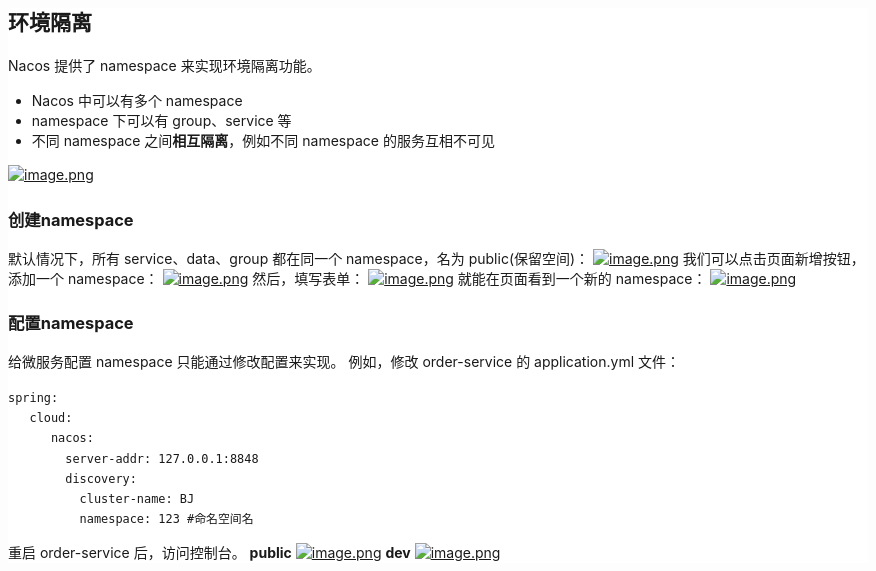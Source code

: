 ## 环境隔离
Nacos 提供了 namespace 来实现环境隔离功能。

- Nacos 中可以有多个 namespace
- namespace 下可以有 group、service 等
- 不同 namespace 之间**相互隔离**，例如不同 namespace 的服务互相不可见

[![image.png](https://cdn.nlark.com/yuque/0/2022/png/26526323/1651561757563-d7442d8d-0e74-4378-bc3e-3633b7746e51.png#averageHue=%2377afbe&clientId=ue42b8c5c-255d-4&from=paste&id=u89ba372c&originHeight=650&originWidth=1067&originalType=url&ratio=1&rotation=0&showTitle=false&size=244289&status=done&style=none&taskId=uec887c4f-57af-4950-88f2-19925b67c2f&title=)](https://cdn.jsdelivr.net/gh/lexinhu/Image/img/2021/20210901092032.png)
### 创建namespace
默认情况下，所有 service、data、group 都在同一个 namespace，名为 public(保留空间)：
[![image.png](https://cdn.nlark.com/yuque/0/2022/png/26526323/1651561756428-60bfb834-2947-472c-bc65-d86020a3d793.png#averageHue=%23e8ecce&clientId=ue42b8c5c-255d-4&from=paste&id=u95b4851b&originHeight=437&originWidth=556&originalType=url&ratio=1&rotation=0&showTitle=false&size=18324&status=done&style=none&taskId=u0c9a6a34-e34e-4408-bd03-c659a827c3f&title=)](https://cdn.jsdelivr.net/gh/lexinhu/Image/img/2021/20210901092038.png)
我们可以点击页面新增按钮，添加一个 namespace：
[![image.png](https://cdn.nlark.com/yuque/0/2022/png/26526323/1651561756807-29eaaf2a-b822-4e44-8e44-57e162f55d60.png#averageHue=%23c5b8a4&clientId=ue42b8c5c-255d-4&from=paste&id=u4d03d722&originHeight=439&originWidth=724&originalType=url&ratio=1&rotation=0&showTitle=false&size=66457&status=done&style=none&taskId=u7aa173c8-3f3f-4195-bb5c-2f2fd7ced68&title=)](https://cdn.jsdelivr.net/gh/lexinhu/Image/img/2021/20210901092050.png)
然后，填写表单：
[![image.png](https://cdn.nlark.com/yuque/0/2022/png/26526323/1651561759094-b81767da-150a-4a20-a31f-227d35c38caf.png#averageHue=%23f7f0f0&clientId=ue42b8c5c-255d-4&from=paste&id=u644b8990&originHeight=433&originWidth=723&originalType=url&ratio=1&rotation=0&showTitle=false&size=22302&status=done&style=none&taskId=ub9fabdb4-de44-4aaf-a335-baa13a36a6c&title=)](https://cdn.jsdelivr.net/gh/lexinhu/Image/img/2021/20210901092059.png)
就能在页面看到一个新的 namespace：
[![image.png](https://cdn.nlark.com/yuque/0/2022/png/26526323/1651561759145-823badd6-b19d-40d6-b361-ba44dacdd829.png#averageHue=%23e5c38f&clientId=ue42b8c5c-255d-4&from=paste&id=ue8707c34&originHeight=289&originWidth=848&originalType=url&ratio=1&rotation=0&showTitle=false&size=21040&status=done&style=none&taskId=u1ad3afa5-d9c8-4368-8ebd-82af4cd4756&title=)](https://cdn.jsdelivr.net/gh/lexinhu/Image/img/2021/20210901092114.png)
### 配置namespace
给微服务配置 namespace 只能通过修改配置来实现。
例如，修改 order-service 的 application.yml 文件：
```
spring:
   cloud:
      nacos:
        server-addr: 127.0.0.1:8848
        discovery:
          cluster-name: BJ
          namespace: 123 #命名空间名
```
重启 order-service 后，访问控制台。
**public**
[![image.png](https://cdn.nlark.com/yuque/0/2022/png/26526323/1651561759448-f88452e4-63d1-4df1-95f3-598fa4ec8e57.png#averageHue=%23cac2b5&clientId=ue42b8c5c-255d-4&from=paste&id=uc443393f&originHeight=215&originWidth=572&originalType=url&ratio=1&rotation=0&showTitle=false&size=34144&status=done&style=none&taskId=ud5a6bcb3-c995-4353-9e0d-313895604da&title=)](https://cdn.jsdelivr.net/gh/lexinhu/Image/img/2021/20210901092143.png)
**dev**
[![image.png](https://cdn.nlark.com/yuque/0/2022/png/26526323/1651561760998-7d2f5229-17b6-4a9b-bd61-62a6872f918d.png#averageHue=%23f4f4f3&clientId=ue42b8c5c-255d-4&from=paste&id=u753c97ee&originHeight=214&originWidth=529&originalType=url&ratio=1&rotation=0&showTitle=false&size=34882&status=done&style=none&taskId=ub0ad4459-09a6-41ba-9e47-4d2ccf47040&title=)](https://cdn.jsdelivr.net/gh/lexinhu/Image/img/2021/20210901092130.png)